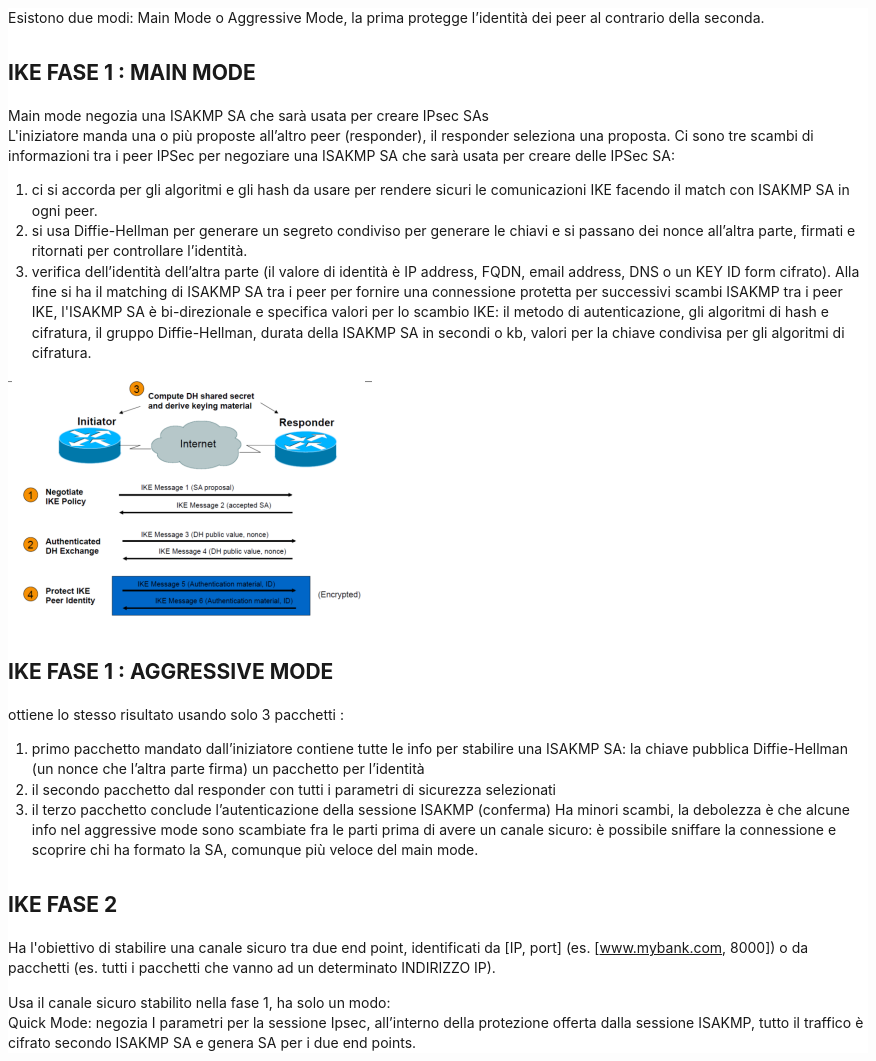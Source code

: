Esistono due modi: Main Mode o Aggressive Mode, la prima protegge l’identità dei peer al contrario della seconda. 

## IKE FASE 1 : MAIN MODE
Main mode negozia una ISAKMP SA che sarà usata per creare IPsec SAs<br>
L'iniziatore manda una o più proposte all’altro peer (responder), il responder seleziona una proposta. Ci sono tre scambi di informazioni tra i peer IPSec per negoziare una ISAKMP SA che sarà usata per creare delle IPSec SA: 
1. ci si accorda per gli algoritmi e gli hash da usare per rendere sicuri le comunicazioni IKE facendo il match con ISAKMP SA in ogni peer. 
2. si usa Diffie-Hellman per generare un segreto condiviso per generare le chiavi e si passano dei nonce all’altra parte, firmati e ritornati per controllare l’identità. 
3. verifica dell’identità dell’altra parte (il valore di identità è IP address, FQDN, email address, DNS o un KEY ID form cifrato). 
Alla fine si ha il matching di ISAKMP SA tra i peer per fornire una connessione protetta per successivi scambi ISAKMP tra i peer IKE, l'ISAKMP SA è bi-direzionale e specifica valori per lo scambio IKE: il metodo di autenticazione, gli algoritmi di hash e cifratura, il gruppo Diffie-Hellman, durata della ISAKMP SA in secondi o kb, valori per la chiave condivisa per gli algoritmi di cifratura. 

![IKE FASE 1 : MAIN MODE](/assets/sicurezza_informatica/ike_main_mode.png)<br>

## IKE FASE 1 : AGGRESSIVE MODE
ottiene lo stesso risultato usando solo 3 pacchetti : 
1. primo pacchetto mandato dall’iniziatore contiene tutte le info per stabilire una ISAKMP SA: la chiave pubblica Diffie-Hellman (un nonce che l’altra parte firma) un pacchetto per l’identità 
2. il secondo pacchetto dal responder con tutti i parametri di sicurezza selezionati
3. il terzo pacchetto conclude l’autenticazione della sessione ISAKMP (conferma) 
Ha minori scambi, la debolezza è che alcune info nel aggressive mode sono scambiate fra le parti prima di avere un canale sicuro: è possibile sniffare la connessione e scoprire chi ha formato la SA, comunque più veloce del main mode. 

## IKE FASE 2
Ha l'obiettivo di stabilire una canale sicuro tra due end point, identificati da [IP, port] (es. [www.mybank.com, 8000]) o da pacchetti (es. tutti i pacchetti che vanno ad un determinato INDIRIZZO IP). <br>

Usa il canale sicuro stabilito nella fase 1, ha solo un modo: <br>
Quick Mode: negozia I parametri per la sessione Ipsec, all’interno della protezione offerta dalla sessione ISAKMP, tutto il traffico è cifrato secondo ISAKMP SA e genera SA per i due end points. 
